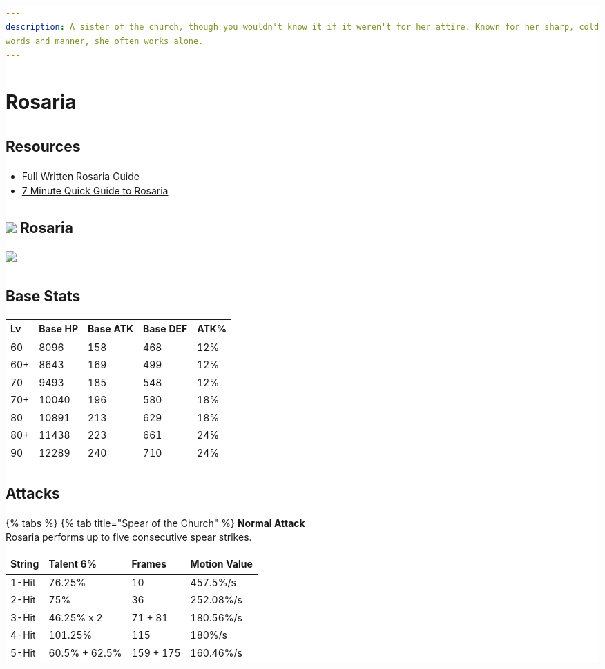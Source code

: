 ```yaml
---
description: A sister of the church, though you wouldn't know it if it weren't for her attire. Known for her sharp, cold words and manner, she often works alone.
---
```


# Rosaria

## **Resources**
* [Full Written Rosaria Guide](https://keqingmains.com/rosaria/)  
* [7 Minute Quick Guide to Rosaria](https://youtu.be/JQ01_OKxdbs)

## ![](../../.gitbook/assets/element_cryo.png) Rosaria

![](../../.gitbook/assets/character_rosaria_wish.png)

## **Base Stats**

| Lv | Base HP | Base ATK | Base DEF | ATK% |
| :--- | :--- | :--- | :--- | :--- |
| 60 | 8096 | 158 | 468 | 12% |
| 60+ | 8643 | 169 | 499 | 12% |
| 70 | 9493 | 185 | 548 | 12% |
| 70+ | 10040 | 196 | 580 | 18% |
| 80 | 10891 | 213 | 629 | 18% |
| 80+ | 11438 | 223 | 661 | 24% |
| 90 | 12289 | 240 | 710 | 24% |

## **Attacks**

{% tabs %}
{% tab title="Spear of the Church" %}
**Normal Attack**  
Rosaria performs up to five consecutive spear strikes.

| String | Talent 6% | Frames | Motion Value |
| :--- | :--- | :--- | :--- |
| 1-Hit | 76.25% | 10 | 457.5%/s |
| 2-Hit | 75% | 36 | 252.08%/s |
| 3-Hit | 46.25% x 2 | 71 + 81 | 180.56%/s |
| 4-Hit | 101.25% | 115 | 180%/s |
| 5-Hit | 60.5% + 62.5% | 159 + 175 | 160.46%/s |
